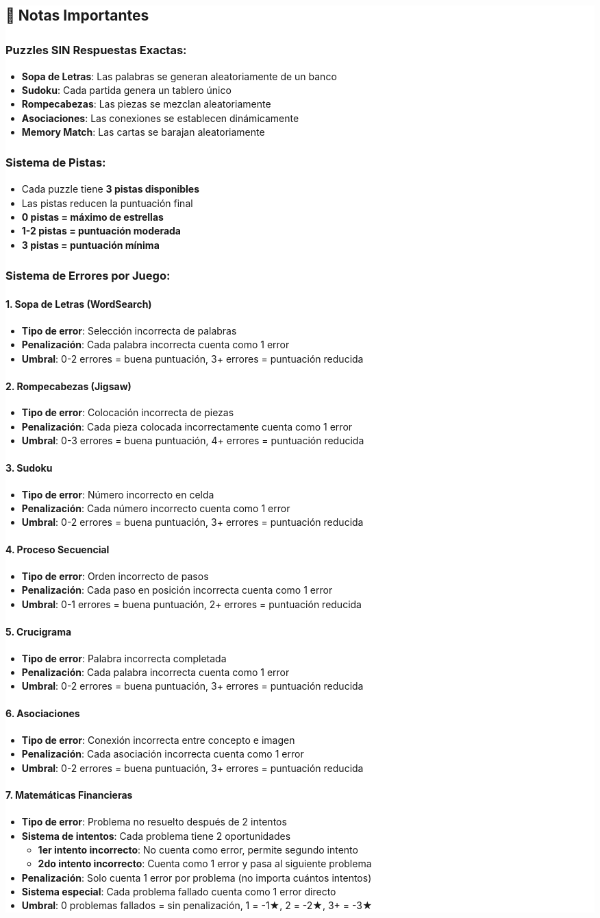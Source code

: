
## 🎯 Notas Importantes

### **Puzzles SIN Respuestas Exactas:**
- **Sopa de Letras**: Las palabras se generan aleatoriamente de un banco
- **Sudoku**: Cada partida genera un tablero único
- **Rompecabezas**: Las piezas se mezclan aleatoriamente
- **Asociaciones**: Las conexiones se establecen dinámicamente
- **Memory Match**: Las cartas se barajan aleatoriamente

### **Sistema de Pistas:**
- Cada puzzle tiene **3 pistas disponibles**
- Las pistas reducen la puntuación final
- **0 pistas = máximo de estrellas**
- **1-2 pistas = puntuación moderada**
- **3 pistas = puntuación mínima**

### **Sistema de Errores por Juego:**

#### **1. Sopa de Letras (WordSearch)**
- **Tipo de error**: Selección incorrecta de palabras
- **Penalización**: Cada palabra incorrecta cuenta como 1 error
- **Umbral**: 0-2 errores = buena puntuación, 3+ errores = puntuación reducida

#### **2. Rompecabezas (Jigsaw)**
- **Tipo de error**: Colocación incorrecta de piezas
- **Penalización**: Cada pieza colocada incorrectamente cuenta como 1 error
- **Umbral**: 0-3 errores = buena puntuación, 4+ errores = puntuación reducida

#### **3. Sudoku**
- **Tipo de error**: Número incorrecto en celda
- **Penalización**: Cada número incorrecto cuenta como 1 error
- **Umbral**: 0-2 errores = buena puntuación, 3+ errores = puntuación reducida

#### **4. Proceso Secuencial**
- **Tipo de error**: Orden incorrecto de pasos
- **Penalización**: Cada paso en posición incorrecta cuenta como 1 error
- **Umbral**: 0-1 errores = buena puntuación, 2+ errores = puntuación reducida

#### **5. Crucigrama**
- **Tipo de error**: Palabra incorrecta completada
- **Penalización**: Cada palabra incorrecta cuenta como 1 error
- **Umbral**: 0-2 errores = buena puntuación, 3+ errores = puntuación reducida

#### **6. Asociaciones**
- **Tipo de error**: Conexión incorrecta entre concepto e imagen
- **Penalización**: Cada asociación incorrecta cuenta como 1 error
- **Umbral**: 0-2 errores = buena puntuación, 3+ errores = puntuación reducida

#### **7. Matemáticas Financieras**
- **Tipo de error**: Problema no resuelto después de 2 intentos
- **Sistema de intentos**: Cada problema tiene 2 oportunidades
  - **1er intento incorrecto**: No cuenta como error, permite segundo intento
  - **2do intento incorrecto**: Cuenta como 1 error y pasa al siguiente problema
- **Penalización**: Solo cuenta 1 error por problema (no importa cuántos intentos)
- **Sistema especial**: Cada problema fallado cuenta como 1 error directo
- **Umbral**: 0 problemas fallados = sin penalización, 1 = -1★, 2 = -2★, 3+ = -3★
